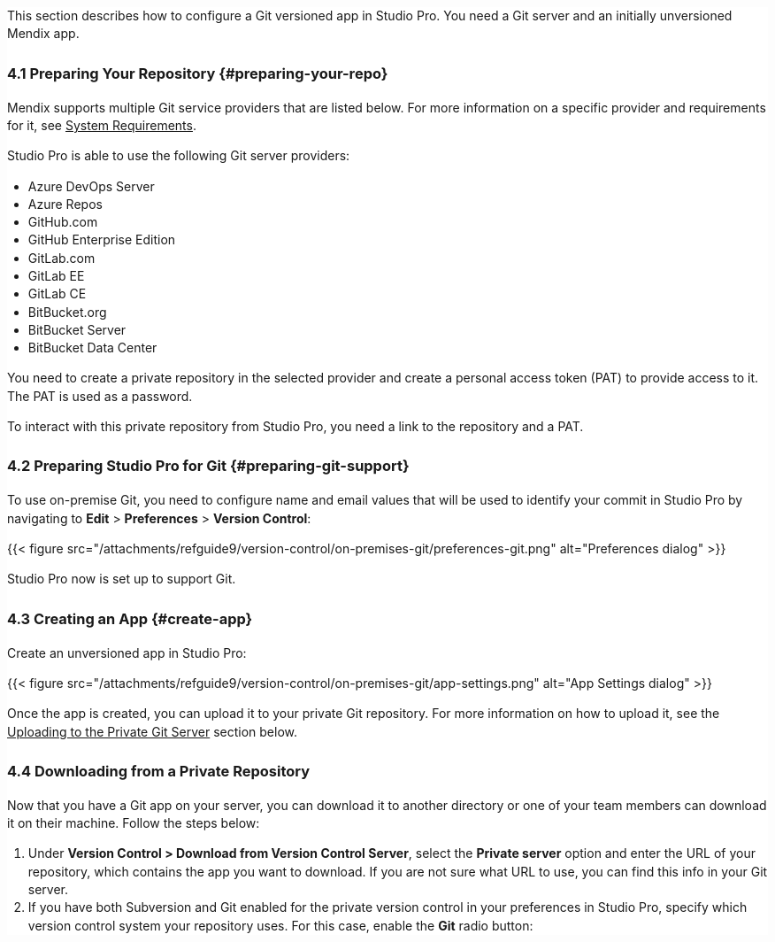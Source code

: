 This section describes how to configure a Git versioned app in Studio Pro. You need a Git server and an initially unversioned Mendix app.

### 4.1 Preparing Your Repository {#preparing-your-repo}

Mendix supports multiple Git service providers that are listed below. For more information on a specific provider and requirements for it, see [System Requirements](/refguide9/system-requirements/). 

Studio Pro is able to use the following Git server providers:

* Azure DevOps Server
* Azure Repos
* GitHub.com
* GitHub Enterprise Edition
* GitLab.com
* GitLab EE
* GitLab CE
* BitBucket.org
* BitBucket Server
* BitBucket Data Center

You need to create a private repository in the selected provider and create a personal access token (PAT) to provide access to it. The PAT is used as a password.

To interact with this private repository from Studio Pro, you need a link to the repository and a PAT.

### 4.2 Preparing Studio Pro for Git {#preparing-git-support}

To use on-premise Git, you need to configure name and email values that will be used to identify your commit in Studio Pro by navigating to **Edit** > **Preferences** > **Version Control**:

{{< figure src="/attachments/refguide9/version-control/on-premises-git/preferences-git.png" alt="Preferences dialog" >}}

Studio Pro now is set up to support Git.

### 4.3 Creating an App {#create-app}

Create an unversioned app in Studio Pro:

{{< figure src="/attachments/refguide9/version-control/on-premises-git/app-settings.png" alt="App Settings dialog" >}}

Once the app is created, you can upload it to your private Git repository. For more information on how to upload it, see the [Uploading to the Private Git Server](#upload-to-private-git-server) section below.

### 4.4 Downloading from a Private Repository

Now that you have a Git app on your server, you can download it to another directory or one of your team members can download it on their machine. Follow the steps below:

1. Under **Version Control > Download from Version Control Server**, select the **Private server** option and enter the URL of your repository, which contains the app you want to download. If you are not sure what URL to use, you can find this info in your Git server.
2. If you have both Subversion and Git enabled for the private version control in your preferences in Studio Pro, specify which version control system your repository uses. For this case, enable the **Git** radio button:
